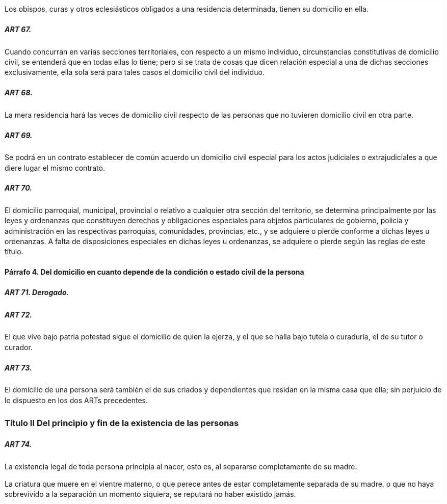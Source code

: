 Los obispos, curas y otros eclesiásticos obligados a una residencia determinada, tienen su domicilio en ella.

##### ART 67. 

Cuando concurran en varias secciones territoriales, con respecto a un mismo individuo, circunstancias constitutivas de domicilio civil, se entenderá que en todas ellas lo tiene; pero si se trata de cosas que dicen relación especial a una de dichas secciones exclusivamente, ella sola será para tales casos el domicilio civil del individuo.

##### ART 68. 

La mera residencia hará las veces de domicilio civil respecto de las personas que no tuvieren domicilio civil en otra parte.

##### ART 69. 

Se podrá en un contrato establecer de común acuerdo un domicilio civil especial para los actos judiciales o extrajudiciales a que diere lugar el mismo contrato.

##### ART 70. 

El domicilio parroquial, municipal, provincial o relativo a cualquier otra sección del territorio, se determina principalmente por las leyes y ordenanzas que constituyen derechos y obligaciones especiales para objetos particulares de gobierno, policía y administración en las respectivas parroquias, comunidades, provincias, etc., y se adquiere o pierde conforme a dichas leyes u ordenanzas. A falta de disposiciones especiales en dichas leyes u ordenanzas, se adquiere o pierde según las reglas de este título.

#### Párrafo 4. Del domicilio en cuanto depende de la condición o estado civil de la persona

##### ART 71. Derogado.

##### ART 72. 

El que vive bajo patria potestad sigue el domicilio de quien la ejerza, y el que se halla bajo tutela o curaduría, el de su tutor o curador.

##### ART 73. 

El domicilio de una persona será también el de sus criados y dependientes que residan en la misma casa que ella; sin perjuicio de lo dispuesto en los dos ARTs precedentes.

### Título II Del principio y fin de la existencia de las personas 

##### ART 74. 

La existencia legal de toda persona principia al nacer, esto es, al separarse completamente de su madre. 

La criatura que muere en el vientre materno, o que perece antes de estar completamente separada de su madre, o que no haya sobrevivido a la separación un momento siquiera, se reputará no haber existido jamás.
